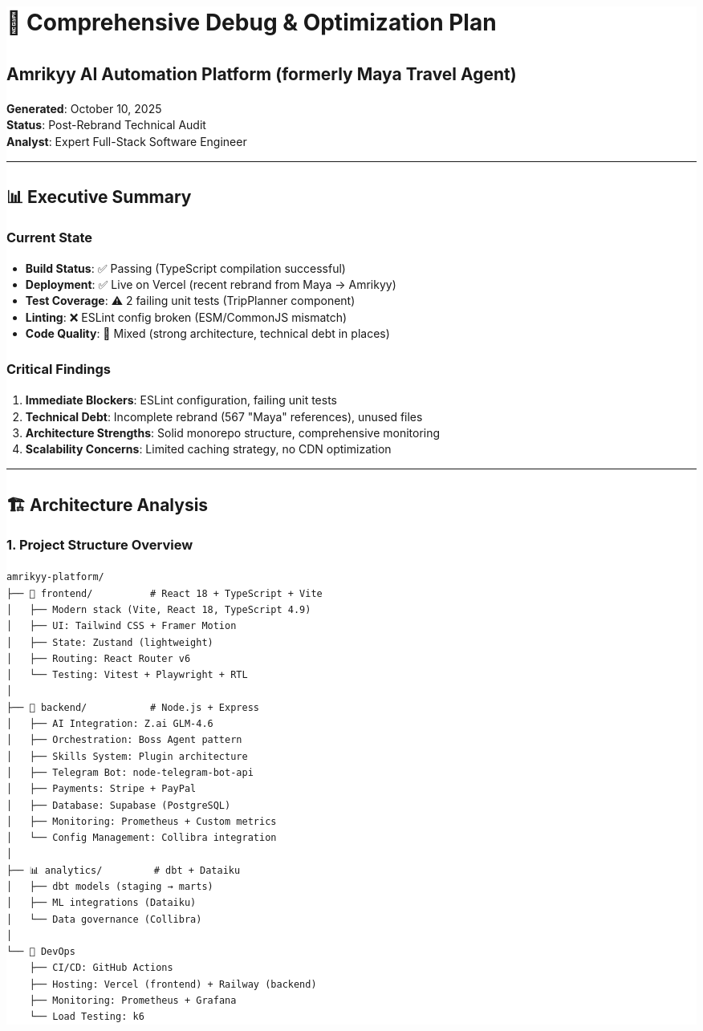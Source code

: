 # 🔧 Comprehensive Debug & Optimization Plan
## Amrikyy AI Automation Platform (formerly Maya Travel Agent)

**Generated**: October 10, 2025  
**Status**: Post-Rebrand Technical Audit  
**Analyst**: Expert Full-Stack Software Engineer

---

## 📊 Executive Summary

### Current State
- **Build Status**: ✅ Passing (TypeScript compilation successful)
- **Deployment**: ✅ Live on Vercel (recent rebrand from Maya → Amrikyy)
- **Test Coverage**: ⚠️ 2 failing unit tests (TripPlanner component)
- **Linting**: ❌ ESLint config broken (ESM/CommonJS mismatch)
- **Code Quality**: 🔶 Mixed (strong architecture, technical debt in places)

### Critical Findings
1. **Immediate Blockers**: ESLint configuration, failing unit tests
2. **Technical Debt**: Incomplete rebrand (567 "Maya" references), unused files
3. **Architecture Strengths**: Solid monorepo structure, comprehensive monitoring
4. **Scalability Concerns**: Limited caching strategy, no CDN optimization

---

## 🏗️ Architecture Analysis

### 1. Project Structure Overview

```
amrikyy-platform/
├── 📱 frontend/          # React 18 + TypeScript + Vite
│   ├── Modern stack (Vite, React 18, TypeScript 4.9)
│   ├── UI: Tailwind CSS + Framer Motion
│   ├── State: Zustand (lightweight)
│   ├── Routing: React Router v6
│   └── Testing: Vitest + Playwright + RTL
│
├── 🔧 backend/           # Node.js + Express
│   ├── AI Integration: Z.ai GLM-4.6
│   ├── Orchestration: Boss Agent pattern
│   ├── Skills System: Plugin architecture
│   ├── Telegram Bot: node-telegram-bot-api
│   ├── Payments: Stripe + PayPal
│   ├── Database: Supabase (PostgreSQL)
│   ├── Monitoring: Prometheus + Custom metrics
│   └── Config Management: Collibra integration
│
├── 📊 analytics/         # dbt + Dataiku
│   ├── dbt models (staging → marts)
│   ├── ML integrations (Dataiku)
│   └── Data governance (Collibra)
│
└── 🚀 DevOps
    ├── CI/CD: GitHub Actions
    ├── Hosting: Vercel (frontend) + Railway (backend)
    ├── Monitoring: Prometheus + Grafana
    └── Load Testing: k6
```